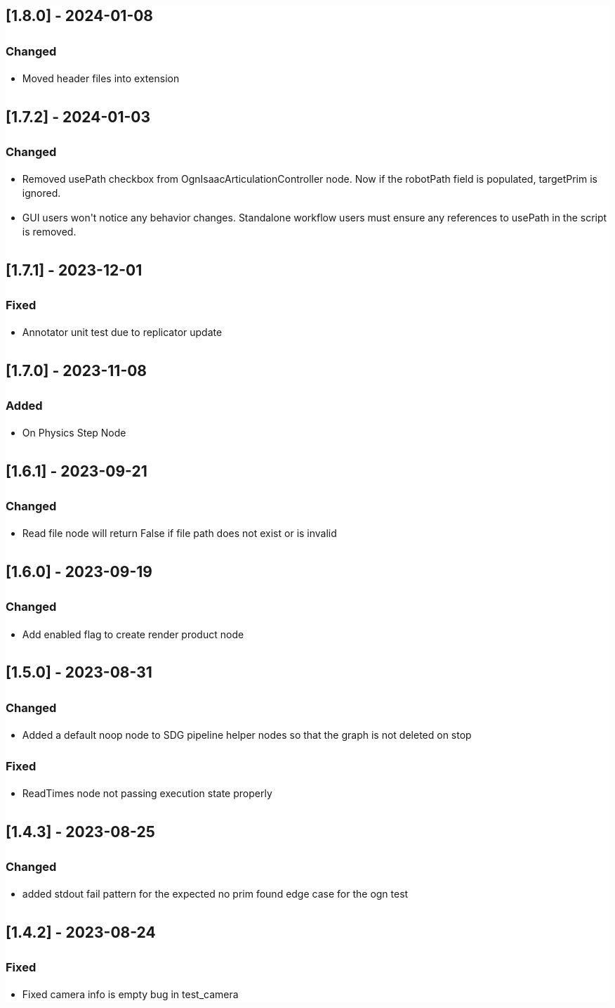 ## [1.8.0] - 2024-01-08
### Changed
- Moved header files into extension

## [1.7.2] - 2024-01-03
### Changed
- Removed usePath checkbox from OgnIsaacArticulationController node. Now if the robotPath field is populated, targetPrim is ignored.

- GUI users won't notice any behavior changes. Standalone workflow users must ensure any references to usePath in the script is removed.

## [1.7.1] - 2023-12-01
### Fixed
- Annotator unit test due to replicator update

## [1.7.0] - 2023-11-08
### Added
- On Physics Step Node

## [1.6.1] - 2023-09-21
### Changed
- Read file node will return False if file path does not exist or is invalid

## [1.6.0] - 2023-09-19
### Changed
- Add enabled flag to create render product node

## [1.5.0] - 2023-08-31
### Changed
- Added a default noop node to SDG pipeline helper nodes so that the graph is not deleted on stop
### Fixed
- ReadTimes node not passing execution state properly

## [1.4.3] - 2023-08-25
### Changed
- added stdout fail pattern for the expected no prim found edge case for the ogn test

## [1.4.2] - 2023-08-24
### Fixed
- Fixed camera info is empty bug in test_camera
